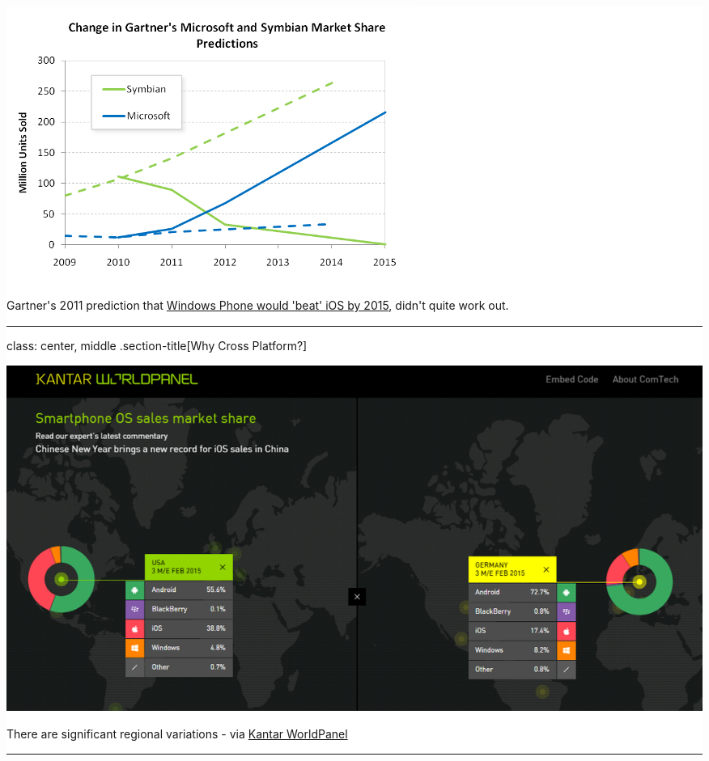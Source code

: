 ![image](assets/ChangeInMicrosoft.png)

Gartner's 2011 prediction that [Windows Phone would 'beat' iOS by 2015](http://blog.scottlogic.com/2011/04/08/gartner-predicts-a-promising-future-for-windows-phone-7-developers.html), didn't quite work out.

---
class: center, middle
.section-title[Why Cross Platform?]

![image](assets/RegionalVariations.png)

There are significant regional variations - via [Kantar WorldPanel](http://www.kantarworldpanel.com/smartphone-os-market-share/)

---